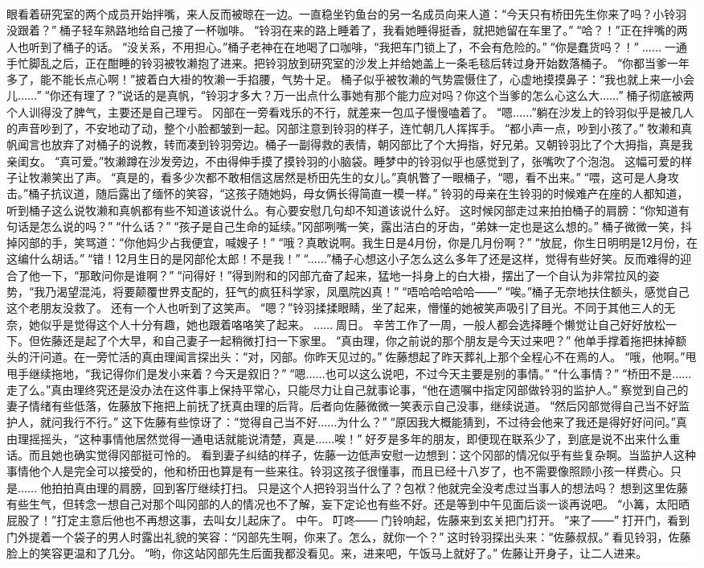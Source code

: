 眼看着研究室的两个成员开始拌嘴，来人反而被晾在一边。一直稳坐钓鱼台的另一名成员向来人道：“今天只有桥田先生你来了吗？小铃羽没跟着？”
桶子轻车熟路地给自己接了一杯咖啡。
“铃羽在来的路上睡着了，我看她睡得挺香，就把她留在车里了。”
“哈？！”正在拌嘴的两人也听到了桶子的话。
“没关系，不用担心。”桶子老神在在地喝了口咖啡，“我把车门锁上了，不会有危险的。”
“你是蠢货吗？！”
……
一通手忙脚乱之后，正在酣睡的铃羽被牧濑抱了进来。把铃羽放到研究室的沙发上并给她盖上一条毛毯后转过身开始数落桶子。
“你都当爹一年多了，能不能长点心啊！”披着白大褂的牧濑一手掐腰，气势十足。
桶子似乎被牧濑的气势震慑住了，心虚地摸摸鼻子：“我也就上来一小会儿……”
“你还有理了？”说话的是真帆，“铃羽才多大？万一出点什么事她有那个能力应对吗？你这个当爹的怎么心这么大……”
桶子彻底被两个人训得没了脾气，主要还是自己理亏。
冈部在一旁看戏乐的不行，就差来一包瓜子慢慢嗑着了。
“嗯……”躺在沙发上的铃羽似乎是被几人的声音吵到了，不安地动了动，整个小脸都皱到一起。冈部注意到铃羽的样子，连忙朝几人挥挥手。
“都小声一点，吵到小孩了。”
牧濑和真帆闻言也放弃了对桶子的说教，转而凑到铃羽旁边。桶子一副得救的表情，朝冈部比了个大拇指，好兄弟。又朝铃羽比了个大拇指，真是我亲闺女。
“真可爱。”牧濑蹲在沙发旁边，不由得伸手摸了摸铃羽的小脑袋。睡梦中的铃羽似乎也感觉到了，张嘴吹了个泡泡。
这幅可爱的样子让牧濑笑出了声。
“真是的，看多少次都不敢相信这居然是桥田先生的女儿。”真帆瞥了一眼桶子，“嗯，看不出来。”
“喂，这可是人身攻击。”桶子抗议道，随后露出了缅怀的笑容，“这孩子随她妈，母女俩长得简直一模一样。”
铃羽的母亲在生铃羽的时候难产在座的人都知道，听到桶子这么说牧濑和真帆都有些不知道该说什么。有心要安慰几句却不知道该说什么好。
这时候冈部走过来拍拍桶子的肩膀：“你知道有句话是怎么说的吗？”
“什么话？”
“孩子是自己生命的延续。”冈部咧嘴一笑，露出洁白的牙齿，“弟妹一定也是这么想的。”
桶子微微一笑，抖掉冈部的手，笑骂道：“你他妈少占我便宜，喊嫂子！”
“哦？真敢说啊。我生日是4月份，你是几月份啊？”
“放屁，你生日明明是12月份，在这编什么胡话。”
“错！12月生日的是冈部伦太郎！不是我！”
“……”桶子心想这小子怎么这么多年了还是这样，觉得有些好笑。反而难得的迎合了他一下，“那敢问你是谁啊？”
“问得好！”得到附和的冈部亢奋了起来，猛地一抖身上的白大褂，摆出了一个自认为非常拉风的姿势，“我乃渴望混沌，将要颠覆世界支配的，狂气的疯狂科学家，凤凰院凶真！”
“唔哈哈哈哈哈——”
“唉。”桶子无奈地扶住额头，感觉自己这个老朋友没救了。
还有一个人也听到了这笑声。
“嗯？”铃羽揉揉眼睛，坐了起来，懵懂的她被笑声吸引了目光。不同于其他三人的无奈，她似乎是觉得这个人十分有趣，她也跟着咯咯笑了起来。
……
周日。
辛苦工作了一周，一般人都会选择睡个懒觉让自己好好放松一下。但佐藤还是起了个大早，和自己妻子一起稍微打扫一下家里。
“真由理，你之前说的那个朋友是今天过来吧？”
他单手撑着拖把抹掉额头的汗问道。在一旁忙活的真由理闻言探出头：“对，冈部。你昨天见过的。”
佐藤想起了昨天葬礼上那个全程心不在焉的人。
“哦，他啊。”甩甩手继续拖地，“我记得你们是发小来着？今天是叙旧？”
“嗯……也可以这么说吧，不过今天主要是别的事情。”
“什么事情？”
“桥田不是……走了么。”真由理终究还是没办法在这件事上保持平常心，只能尽力让自己就事论事，“他在遗嘱中指定冈部做铃羽的监护人。”
察觉到自己的妻子情绪有些低落，佐藤放下拖把上前抚了抚真由理的后背。后者向佐藤微微一笑表示自己没事，继续说道。
“然后冈部觉得自己当不好监护人，就问我行不行。”
这下佐藤有些惊讶了：“觉得自己当不好……为什么？”
“原因我大概能猜到，不过待会他来了我还是得好好问问。”真由理摇摇头，“这种事情他居然觉得一通电话就能说清楚，真是……唉！”
好歹是多年的朋友，即便现在联系少了，到底是说不出来什么重话。而且她也确实觉得冈部挺可怜的。
看到妻子纠结的样子，佐藤一边低声安慰一边想到：这个冈部的情况似乎有些复杂啊。当监护人这种事情他个人是完全可以接受的，他和桥田也算是有一些来往。铃羽这孩子很懂事，而且已经十八岁了，也不需要像照顾小孩一样费心。只是……
他拍拍真由理的肩膀，回到客厅继续打扫。
只是这个人把铃羽当什么了？包袱？他就完全没考虑过当事人的想法吗？
想到这里佐藤有些生气，但转念一想自己对那个叫冈部的人的情况也不了解，妄下定论也有些不好。还是等到中午见面后谈一谈再说吧。
“小篝，太阳晒屁股了！”打定主意后他也不再想这事，去叫女儿起床了。
中午。
叮咚——
门铃响起，佐藤来到玄关把门打开。
“来了——”
打开门，看到门外提着一个袋子的男人时露出礼貌的笑容：“冈部先生啊，你来了。怎么，就你一个？”
这时铃羽探出头来：“佐藤叔叔。”
看见铃羽，佐藤脸上的笑容更温和了几分。
“哟，你这站冈部先生后面我都没看见。来，进来吧，午饭马上就好了。”
佐藤让开身子，让二人进来。